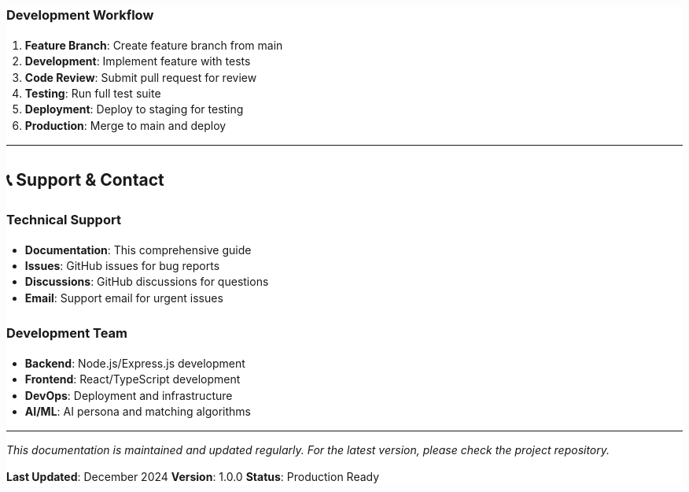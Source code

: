 ### Development Workflow
1. **Feature Branch**: Create feature branch from main
2. **Development**: Implement feature with tests
3. **Code Review**: Submit pull request for review
4. **Testing**: Run full test suite
5. **Deployment**: Deploy to staging for testing
6. **Production**: Merge to main and deploy

---

## 📞 Support & Contact

### Technical Support
- **Documentation**: This comprehensive guide
- **Issues**: GitHub issues for bug reports
- **Discussions**: GitHub discussions for questions
- **Email**: Support email for urgent issues

### Development Team
- **Backend**: Node.js/Express.js development
- **Frontend**: React/TypeScript development
- **DevOps**: Deployment and infrastructure
- **AI/ML**: AI persona and matching algorithms

---

*This documentation is maintained and updated regularly. For the latest version, please check the project repository.*

**Last Updated**: December 2024
**Version**: 1.0.0
**Status**: Production Ready

